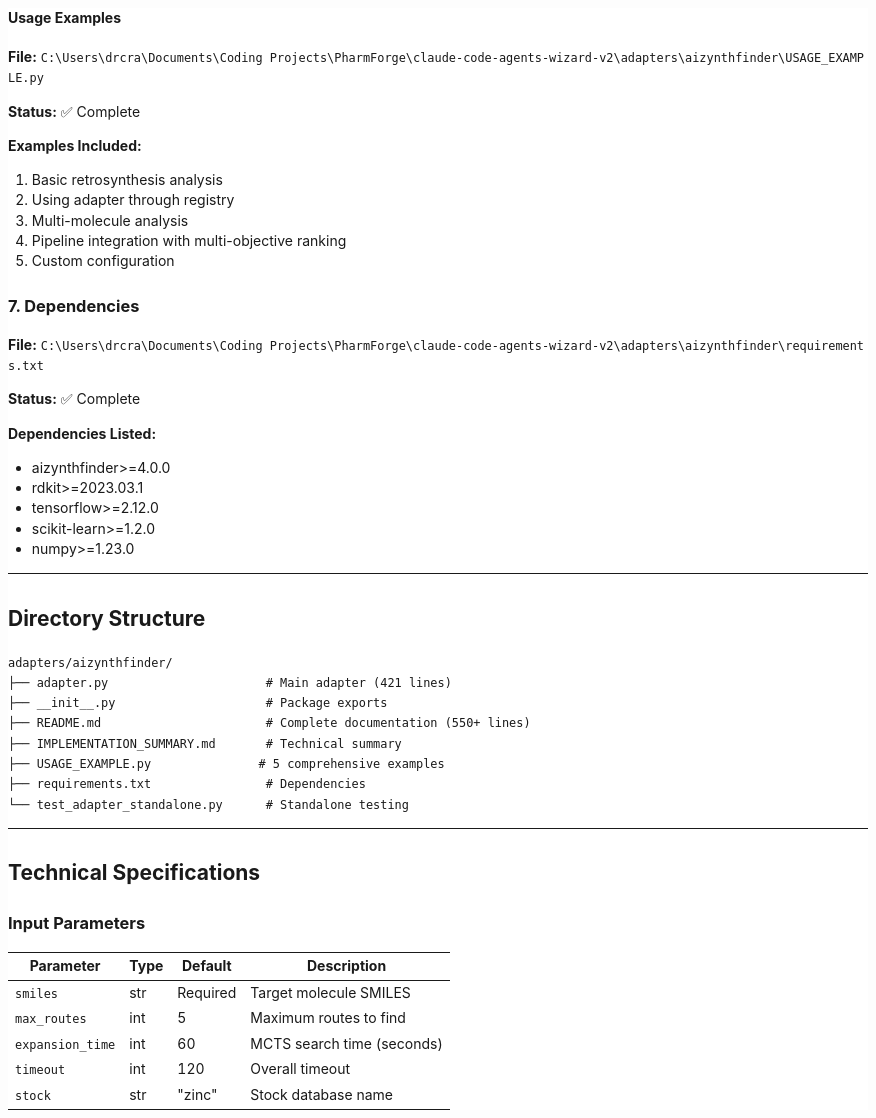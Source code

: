 #### Usage Examples

**File:** `C:\Users\drcra\Documents\Coding Projects\PharmForge\claude-code-agents-wizard-v2\adapters\aizynthfinder\USAGE_EXAMPLE.py`

**Status:** ✅ Complete

**Examples Included:**
1. Basic retrosynthesis analysis
2. Using adapter through registry
3. Multi-molecule analysis
4. Pipeline integration with multi-objective ranking
5. Custom configuration

### 7. Dependencies

**File:** `C:\Users\drcra\Documents\Coding Projects\PharmForge\claude-code-agents-wizard-v2\adapters\aizynthfinder\requirements.txt`

**Status:** ✅ Complete

**Dependencies Listed:**
- aizynthfinder>=4.0.0
- rdkit>=2023.03.1
- tensorflow>=2.12.0
- scikit-learn>=1.2.0
- numpy>=1.23.0

---

## Directory Structure

```
adapters/aizynthfinder/
├── adapter.py                      # Main adapter (421 lines)
├── __init__.py                     # Package exports
├── README.md                       # Complete documentation (550+ lines)
├── IMPLEMENTATION_SUMMARY.md       # Technical summary
├── USAGE_EXAMPLE.py               # 5 comprehensive examples
├── requirements.txt                # Dependencies
└── test_adapter_standalone.py      # Standalone testing
```

---

## Technical Specifications

### Input Parameters

| Parameter | Type | Default | Description |
|-----------|------|---------|-------------|
| `smiles` | str | Required | Target molecule SMILES |
| `max_routes` | int | 5 | Maximum routes to find |
| `expansion_time` | int | 60 | MCTS search time (seconds) |
| `timeout` | int | 120 | Overall timeout |
| `stock` | str | "zinc" | Stock database name |

